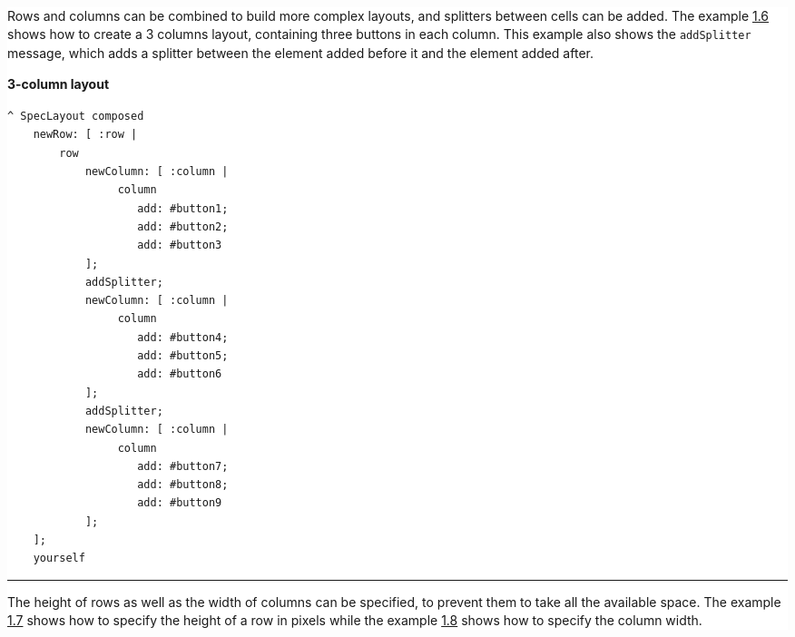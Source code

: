 


Rows and columns can be combined to build more complex layouts, and splitters between cells can be added\.
The example 
[1\.6](#ex_three_columns) shows how to create a 3 columns layout, containing three buttons in each column\.
This example also shows the 
`addSplitter` message, which adds a splitter between the element added before it and the element added after\.




<a name="ex_three_columns"></a>**3\-column layout**


    ^ SpecLayout composed
    	newRow: [ :row |
    		row
    			newColumn: [ :column | 
    				 column
    				 	add: #button1;
    					add: #button2;
    					add: #button3 
    			];
    			addSplitter;
    			newColumn: [ :column | 
    				 column
    				 	add: #button4;
    					add: #button5;
    					add: #button6 
    			];
    			addSplitter;
    			newColumn: [ :column | 
    				 column
    				 	add: #button7;
    					add: #button8;
    					add: #button9 
    			];
    	];
    	yourself




---

<a name="layout_set_size_pixels"></a>
The height of rows as well as the width of columns can be specified, to prevent them to take all the available space\.
The example 
[1\.7](#ex_row_height) shows how to specify the height of a row in pixels while the example 
[1\.8](#ex_column_width) shows how to specify the column width\.



